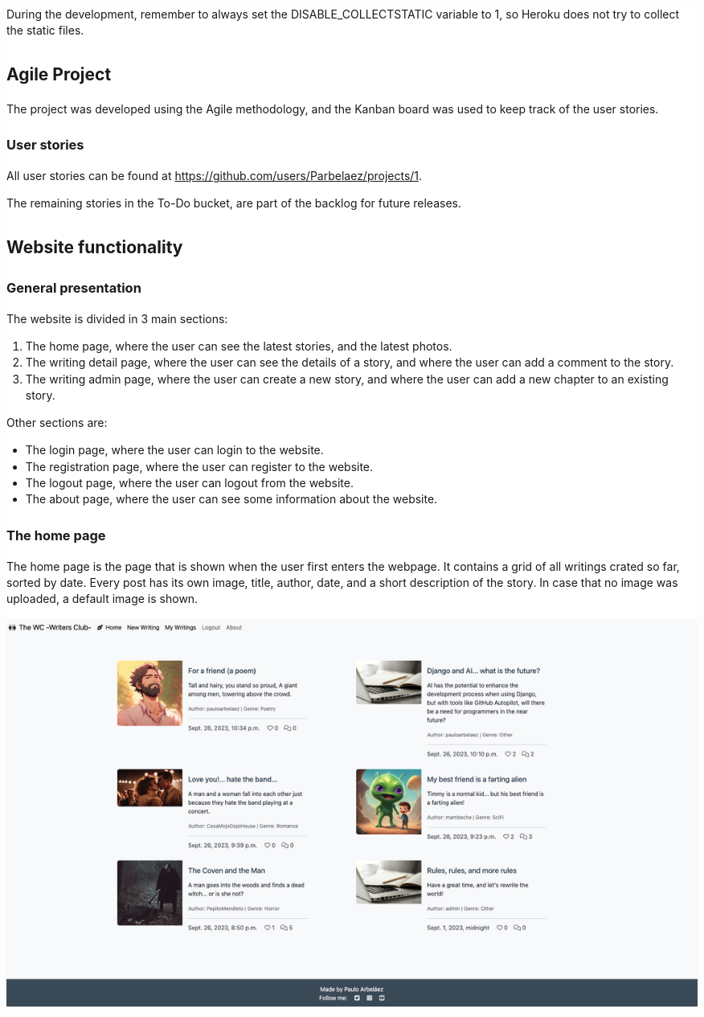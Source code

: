 During the development, remember to always set the DISABLE_COLLECTSTATIC variable to 1, so Heroku does not try to collect the static files.

## Agile Project

The project was developed using the Agile methodology, and the Kanban board was used to keep track of the user stories.

### User stories

All user stories can be found at https://github.com/users/Parbelaez/projects/1.

The remaining stories in the To-Do bucket, are part of the backlog for future releases.

## Website functionality

### General presentation

The website is divided in 3 main sections:

1. The home page, where the user can see the latest stories, and the latest photos.
2. The writing detail page, where the user can see the details of a story, and where the user can add a comment to the story.
3. The writing admin page, where the user can create a new story, and where the user can add a new chapter to an existing story.

Other sections are:

* The login page, where the user can login to the website.
* The registration page, where the user can register to the website.
* The logout page, where the user can logout from the website.
* The about page, where the user can see some information about the website.

### The home page

The home page is the page that is shown when the user first enters the webpage. It contains a grid of all writings crated so far, sorted by date.
Every post has its own image, title, author, date, and a short description of the story. In case that no image was uploaded, a default image is shown.

![Home page](./readmeimages/home_page.png)